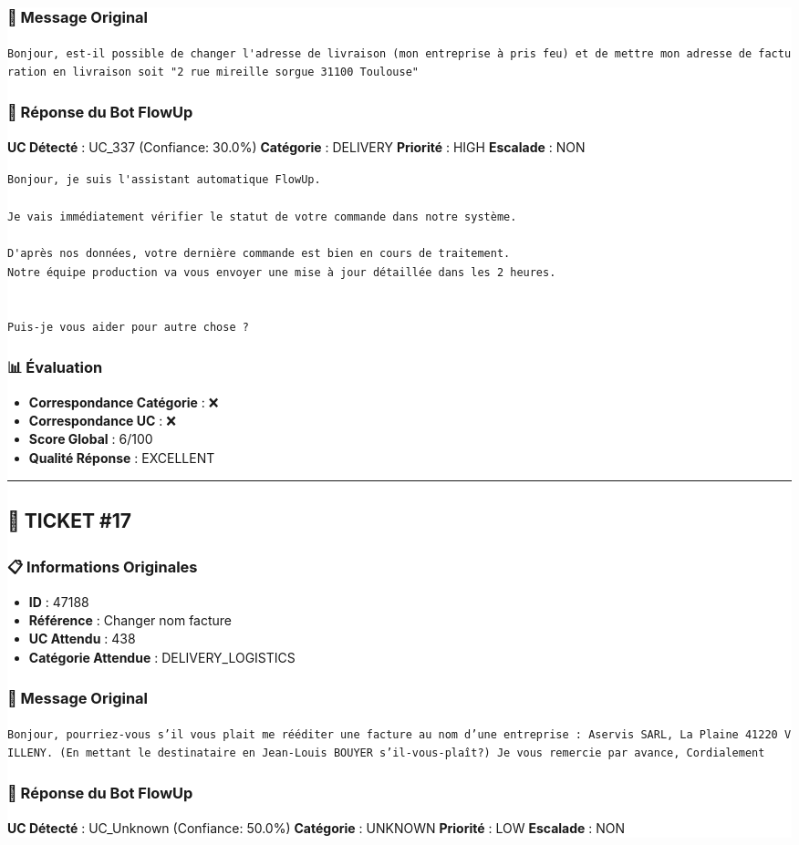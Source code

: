 ### 💬 Message Original
```
Bonjour, est-il possible de changer l'adresse de livraison (mon entreprise à pris feu) et de mettre mon adresse de facturation en livraison soit "2 rue mireille sorgue 31100 Toulouse"
```

### 🤖 Réponse du Bot FlowUp
**UC Détecté** : UC_337 (Confiance: 30.0%)
**Catégorie** : DELIVERY
**Priorité** : HIGH
**Escalade** : NON

```
Bonjour, je suis l'assistant automatique FlowUp.

Je vais immédiatement vérifier le statut de votre commande dans notre système.

D'après nos données, votre dernière commande est bien en cours de traitement.
Notre équipe production va vous envoyer une mise à jour détaillée dans les 2 heures.


Puis-je vous aider pour autre chose ?
```

### 📊 Évaluation
- **Correspondance Catégorie** : ❌
- **Correspondance UC** : ❌
- **Score Global** : 6/100
- **Qualité Réponse** : EXCELLENT

---

## 🎫 TICKET #17

### 📋 Informations Originales
- **ID** : 47188
- **Référence** : Changer nom facture
- **UC Attendu** : 438
- **Catégorie Attendue** : DELIVERY_LOGISTICS

### 💬 Message Original
```
Bonjour, pourriez-vous s’il vous plait me rééditer une facture au nom d’une entreprise : Aservis SARL, La Plaine 41220 VILLENY. (En mettant le destinataire en Jean-Louis BOUYER s’il-vous-plaît?) Je vous remercie par avance, Cordialement
```

### 🤖 Réponse du Bot FlowUp
**UC Détecté** : UC_Unknown (Confiance: 50.0%)
**Catégorie** : UNKNOWN
**Priorité** : LOW
**Escalade** : NON
